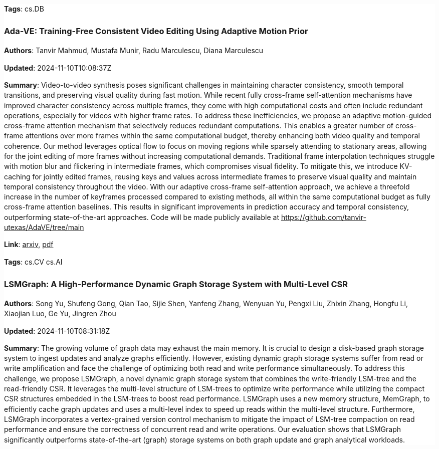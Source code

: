 **Tags**: cs.DB 



### Ada-VE: Training-Free Consistent Video Editing Using Adaptive Motion   Prior
**Authors**: Tanvir Mahmud, Mustafa Munir, Radu Marculescu, Diana Marculescu

**Updated**: 2024-11-10T10:08:37Z

**Summary**: Video-to-video synthesis poses significant challenges in maintaining character consistency, smooth temporal transitions, and preserving visual quality during fast motion. While recent fully cross-frame self-attention mechanisms have improved character consistency across multiple frames, they come with high computational costs and often include redundant operations, especially for videos with higher frame rates. To address these inefficiencies, we propose an adaptive motion-guided cross-frame attention mechanism that selectively reduces redundant computations. This enables a greater number of cross-frame attentions over more frames within the same computational budget, thereby enhancing both video quality and temporal coherence. Our method leverages optical flow to focus on moving regions while sparsely attending to stationary areas, allowing for the joint editing of more frames without increasing computational demands. Traditional frame interpolation techniques struggle with motion blur and flickering in intermediate frames, which compromises visual fidelity. To mitigate this, we introduce KV-caching for jointly edited frames, reusing keys and values across intermediate frames to preserve visual quality and maintain temporal consistency throughout the video. With our adaptive cross-frame self-attention approach, we achieve a threefold increase in the number of keyframes processed compared to existing methods, all within the same computational budget as fully cross-frame attention baselines. This results in significant improvements in prediction accuracy and temporal consistency, outperforming state-of-the-art approaches. Code will be made publicly available at https://github.com/tanvir-utexas/AdaVE/tree/main

**Link**: [arxiv](http://arxiv.org/abs/2406.04873v2),  [pdf](http://arxiv.org/pdf/2406.04873v2)

**Tags**: cs.CV cs.AI 



### LSMGraph: A High-Performance Dynamic Graph Storage System with   Multi-Level CSR
**Authors**: Song Yu, Shufeng Gong, Qian Tao, Sijie Shen, Yanfeng Zhang, Wenyuan Yu, Pengxi Liu, Zhixin Zhang, Hongfu Li, Xiaojian Luo, Ge Yu, Jingren Zhou

**Updated**: 2024-11-10T08:31:18Z

**Summary**: The growing volume of graph data may exhaust the main memory. It is crucial to design a disk-based graph storage system to ingest updates and analyze graphs efficiently. However, existing dynamic graph storage systems suffer from read or write amplification and face the challenge of optimizing both read and write performance simultaneously. To address this challenge, we propose LSMGraph, a novel dynamic graph storage system that combines the write-friendly LSM-tree and the read-friendly CSR. It leverages the multi-level structure of LSM-trees to optimize write performance while utilizing the compact CSR structures embedded in the LSM-trees to boost read performance. LSMGraph uses a new memory structure, MemGraph, to efficiently cache graph updates and uses a multi-level index to speed up reads within the multi-level structure. Furthermore, LSMGraph incorporates a vertex-grained version control mechanism to mitigate the impact of LSM-tree compaction on read performance and ensure the correctness of concurrent read and write operations. Our evaluation shows that LSMGraph significantly outperforms state-of-the-art (graph) storage systems on both graph update and graph analytical workloads.

